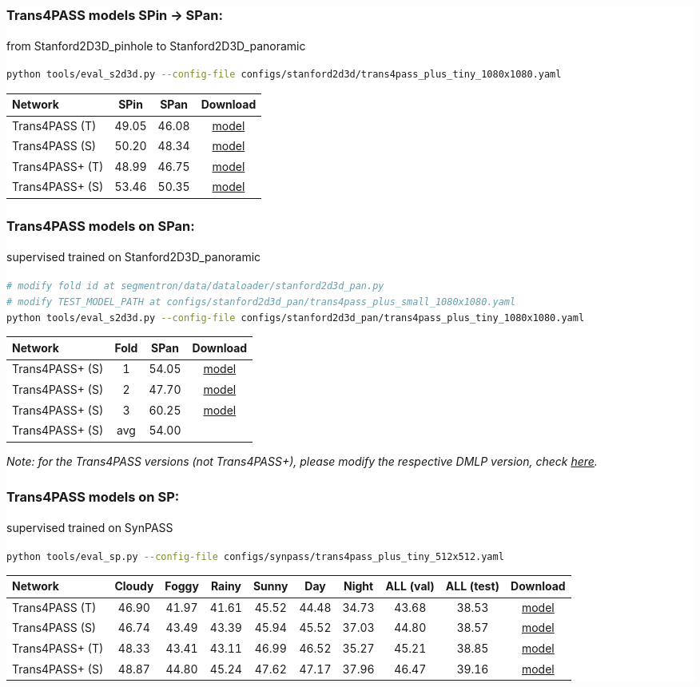 ### Trans4PASS models SPin -> SPan:
from Stanford2D3D_pinhole to Stanford2D3D_panoramic

```bash
python tools/eval_s2d3d.py --config-file configs/stanford2d3d/trans4pass_plus_tiny_1080x1080.yaml
```

| **Network**     | **SPin** |   **SPan** | Download |
| :-------------- | :-------: | :---------: | :-------------: |
| Trans4PASS (T)  |   49.05 | 46.08 | [model](https://drive.google.com/drive/folders/1lfes7iqV1Vm_snScBohuKOYvgpeBpq4F?usp=sharing) |
| Trans4PASS (S)  |   50.20 | 48.34 | [model](https://drive.google.com/drive/folders/1ONymWDP7-zC3yt5wG7xoRkhDp1Bt0opW?usp=sharing) |
| Trans4PASS+ (T) |   48.99 | 46.75 | [model](https://drive.google.com/drive/folders/1Ru_V_02btr79eM3dwvaBHECECncuGuMM?usp=sharing) |
| Trans4PASS+ (S) |   53.46 | 50.35 | [model](https://drive.google.com/drive/folders/1vuEQ2vQp3D9n7XvA9k8HeRGN5UFqtMJp?usp=sharing) |


### Trans4PASS models on SPan:
supervised trained on Stanford2D3D_panoramic

```bash
# modify fold id at segmentron/data/dataloader/stanford2d3d_pan.py
# modify TEST_MODEL_PATH at configs/stanford2d3d_pan/trans4pass_plus_small_1080x1080.yaml
python tools/eval_s2d3d.py --config-file configs/stanford2d3d_pan/trans4pass_plus_tiny_1080x1080.yaml
```

| **Network**     | **Fold** |   **SPan** | Download |
| :-------------- | :-------: | :---------: | :-------------: |
| Trans4PASS+ (S) |   1 | 54.05 | [model](https://drive.google.com/drive/folders/14YXmPBXc8m-XR7W_LyKwiDotrjyjSKfH?usp=sharing) |
| Trans4PASS+ (S) |   2 | 47.70 | [model](https://drive.google.com/drive/folders/14YXmPBXc8m-XR7W_LyKwiDotrjyjSKfH?usp=sharing) |
| Trans4PASS+ (S) |   3 | 60.25 | [model](https://drive.google.com/drive/folders/14YXmPBXc8m-XR7W_LyKwiDotrjyjSKfH?usp=sharing) |
| Trans4PASS+ (S) | avg | 54.00 |  |

*Note: for the Trans4PASS versions (not Trans4PASS+), please modify the respective DMLP version, check [here](https://github.com/jamycheung/Trans4PASS/blob/main/segmentron/models/trans4pass.py#L5-L8).*

### Trans4PASS models on SP:
supervised trained on SynPASS

```bash
python tools/eval_sp.py --config-file configs/synpass/trans4pass_plus_tiny_512x512.yaml
```

| **Network**   | **Cloudy** | **Foggy**  | **Rainy**  | **Sunny**  |  **Day**   | **Night**  | **ALL (val)** | **ALL (test)** | Download |
| :------------------ | :--------: | :--------: | :--------: | :--------: | :--------: | :--------: | :-----------: | :------------: | :-----: |
| Trans4PASS (T)   |   46.90   |   41.97   |   41.61   |   45.52   |   44.48   |   34.73   |    43.68     |     38.53     | [model](https://drive.google.com/drive/folders/1Xwn1d0VA3legdq_eANA2QrNFk8fmoD5n?usp=sharing) |
| Trans4PASS (S)  |   46.74   |   43.49   |   43.39   |   45.94   |   45.52   |   37.03   |    44.80     |     38.57     | [model](https://drive.google.com/drive/folders/14qm6uWAgQrxI-doIoVgfV7is1pS03iZE?usp=sharing) |
| Trans4PASS+ (T)  |   48.33   |   43.41   |   43.11   |   46.99   |   46.52   |   35.27   |    45.21     |     38.85     | [model](https://drive.google.com/drive/folders/1C6b056J1yUH4srmQ1LlulDUZIdYpb237?usp=sharing) |
| Trans4PASS+ (S) | 48.87 | 44.80 | 45.24 | 47.62 | 47.17 | 37.96 |  46.47   |   39.16   | [model](https://drive.google.com/drive/folders/1rrqa4nBmgGT0vO3b5duLYNKESX2JbhvT?usp=sharing) |
